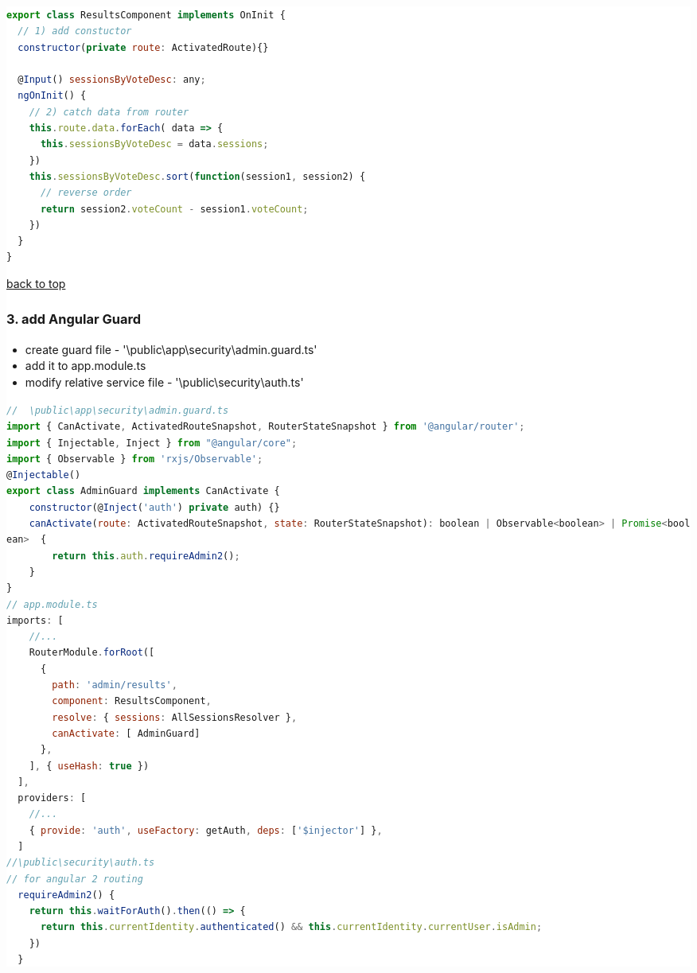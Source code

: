 ```javascript
export class ResultsComponent implements OnInit {
  // 1) add constuctor
  constructor(private route: ActivatedRoute){}

  @Input() sessionsByVoteDesc: any;
  ngOnInit() {
    // 2) catch data from router
    this.route.data.forEach( data => {
      this.sessionsByVoteDesc = data.sessions;
    })
    this.sessionsByVoteDesc.sort(function(session1, session2) {
      // reverse order
      return session2.voteCount - session1.voteCount;
    })
  }
}
```

[back to top](#top)

### 3. add Angular Guard

- create guard file - '\public\app\security\admin.guard.ts'
- add it to app.module.ts
-  modify relative service file - '\public\security\auth.ts'

```javascript
//  \public\app\security\admin.guard.ts
import { CanActivate, ActivatedRouteSnapshot, RouterStateSnapshot } from '@angular/router';
import { Injectable, Inject } from "@angular/core";
import { Observable } from 'rxjs/Observable';
@Injectable()
export class AdminGuard implements CanActivate {
    constructor(@Inject('auth') private auth) {}
    canActivate(route: ActivatedRouteSnapshot, state: RouterStateSnapshot): boolean | Observable<boolean> | Promise<boolean>  {
        return this.auth.requireAdmin2();
    }
}
// app.module.ts
imports: [
    //...
    RouterModule.forRoot([
      {
        path: 'admin/results',
        component: ResultsComponent,
        resolve: { sessions: AllSessionsResolver },
        canActivate: [ AdminGuard]
      },
    ], { useHash: true })
  ],
  providers: [
    //...
    { provide: 'auth', useFactory: getAuth, deps: ['$injector'] },
  ]
//\public\security\auth.ts
// for angular 2 routing
  requireAdmin2() {
    return this.waitForAuth().then(() => {
      return this.currentIdentity.authenticated() && this.currentIdentity.currentUser.isAdmin;
    })
  }
```
